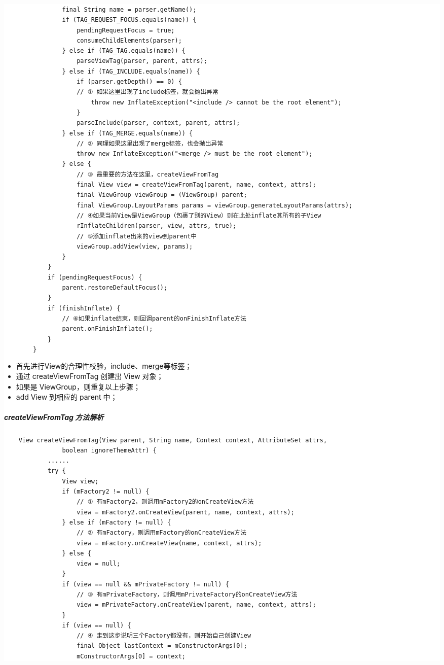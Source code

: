 ```
                final String name = parser.getName();
                if (TAG_REQUEST_FOCUS.equals(name)) {
                    pendingRequestFocus = true;
                    consumeChildElements(parser);
                } else if (TAG_TAG.equals(name)) {
                    parseViewTag(parser, parent, attrs);
                } else if (TAG_INCLUDE.equals(name)) {
                    if (parser.getDepth() == 0) {
                    // ① 如果这里出现了include标签，就会抛出异常
                        throw new InflateException("<include /> cannot be the root element");
                    }
                    parseInclude(parser, context, parent, attrs);
                } else if (TAG_MERGE.equals(name)) {
                    // ② 同理如果这里出现了merge标签，也会抛出异常
                    throw new InflateException("<merge /> must be the root element");
                } else {
                    // ③ 最重要的方法在这里，createViewFromTag
                    final View view = createViewFromTag(parent, name, context, attrs);
                    final ViewGroup viewGroup = (ViewGroup) parent;
                    final ViewGroup.LayoutParams params = viewGroup.generateLayoutParams(attrs);
                    // ④如果当前View是ViewGroup（包裹了别的View）则在此处inflate其所有的子View
                    rInflateChildren(parser, view, attrs, true);
                    // ⑤添加inflate出来的view到parent中
                    viewGroup.addView(view, params);
                }
            }
            if (pendingRequestFocus) {
                parent.restoreDefaultFocus();
            }
            if (finishInflate) {
                // ⑥如果inflate结束，则回调parent的onFinishInflate方法
                parent.onFinishInflate();
            }
        }
```
* 首先进行View的合理性校验，include、merge等标签；
* 通过 createViewFromTag 创建出 View 对象；
* 如果是 ViewGroup，则重复以上步骤；
* add View 到相应的 parent 中；
##### createViewFromTag 方法解析
```
    View createViewFromTag(View parent, String name, Context context, AttributeSet attrs,
                boolean ignoreThemeAttr) {
            ......
            try {
                View view;
                if (mFactory2 != null) {
                    // ① 有mFactory2，则调用mFactory2的onCreateView方法
                    view = mFactory2.onCreateView(parent, name, context, attrs);
                } else if (mFactory != null) {
                    // ② 有mFactory，则调用mFactory的onCreateView方法
                    view = mFactory.onCreateView(name, context, attrs);
                } else {
                    view = null;
                }
                if (view == null && mPrivateFactory != null) {
                    // ③ 有mPrivateFactory，则调用mPrivateFactory的onCreateView方法
                    view = mPrivateFactory.onCreateView(parent, name, context, attrs);
                }
                if (view == null) {
                    // ④ 走到这步说明三个Factory都没有，则开始自己创建View
                    final Object lastContext = mConstructorArgs[0];
                    mConstructorArgs[0] = context;
```